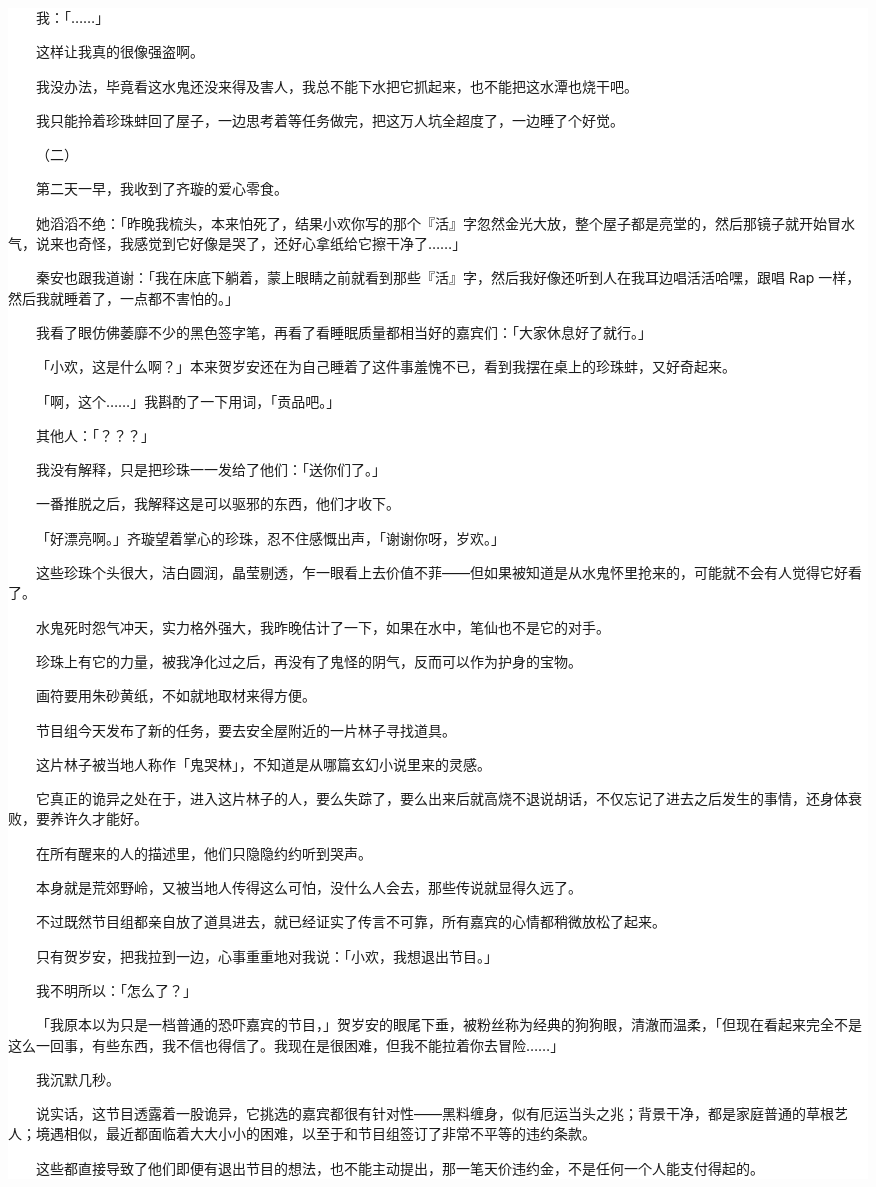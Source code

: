 &emsp;&emsp;我：「……」  
  
&emsp;&emsp;这样让我真的很像强盗啊。  
  
&emsp;&emsp;我没办法，毕竟看这水鬼还没来得及害人，我总不能下水把它抓起来，也不能把这水潭也烧干吧。  
  
&emsp;&emsp;我只能拎着珍珠蚌回了屋子，一边思考着等任务做完，把这万人坑全超度了，一边睡了个好觉。  
  
&emsp;&emsp;（二）  
  
&emsp;&emsp;第二天一早，我收到了齐璇的爱心零食。  
  
&emsp;&emsp;她滔滔不绝：「昨晚我梳头，本来怕死了，结果小欢你写的那个『活』字忽然金光大放，整个屋子都是亮堂的，然后那镜子就开始冒水气，说来也奇怪，我感觉到它好像是哭了，还好心拿纸给它擦干净了……」  
  
&emsp;&emsp;秦安也跟我道谢：「我在床底下躺着，蒙上眼睛之前就看到那些『活』字，然后我好像还听到人在我耳边唱活活哈嘿，跟唱 Rap 一样，然后我就睡着了，一点都不害怕的。」  
  
&emsp;&emsp;我看了眼仿佛萎靡不少的黑色签字笔，再看了看睡眠质量都相当好的嘉宾们：「大家休息好了就行。」  
  
&emsp;&emsp;「小欢，这是什么啊？」本来贺岁安还在为自己睡着了这件事羞愧不已，看到我摆在桌上的珍珠蚌，又好奇起来。  
  
&emsp;&emsp;「啊，这个……」我斟酌了一下用词，「贡品吧。」  
  
&emsp;&emsp;其他人：「？？？」  
  
&emsp;&emsp;我没有解释，只是把珍珠一一发给了他们：「送你们了。」  
  
&emsp;&emsp;一番推脱之后，我解释这是可以驱邪的东西，他们才收下。  
  
&emsp;&emsp;「好漂亮啊。」齐璇望着掌心的珍珠，忍不住感慨出声，「谢谢你呀，岁欢。」  
  
&emsp;&emsp;这些珍珠个头很大，洁白圆润，晶莹剔透，乍一眼看上去价值不菲——但如果被知道是从水鬼怀里抢来的，可能就不会有人觉得它好看了。  
  
&emsp;&emsp;水鬼死时怨气冲天，实力格外强大，我昨晚估计了一下，如果在水中，笔仙也不是它的对手。  
  
&emsp;&emsp;珍珠上有它的力量，被我净化过之后，再没有了鬼怪的阴气，反而可以作为护身的宝物。  
  
&emsp;&emsp;画符要用朱砂黄纸，不如就地取材来得方便。  
  
&emsp;&emsp;节目组今天发布了新的任务，要去安全屋附近的一片林子寻找道具。  
  
&emsp;&emsp;这片林子被当地人称作「鬼哭林」，不知道是从哪篇玄幻小说里来的灵感。  
  
&emsp;&emsp;它真正的诡异之处在于，进入这片林子的人，要么失踪了，要么出来后就高烧不退说胡话，不仅忘记了进去之后发生的事情，还身体衰败，要养许久才能好。  
  
&emsp;&emsp;在所有醒来的人的描述里，他们只隐隐约约听到哭声。  
  
&emsp;&emsp;本身就是荒郊野岭，又被当地人传得这么可怕，没什么人会去，那些传说就显得久远了。  
  
&emsp;&emsp;不过既然节目组都亲自放了道具进去，就已经证实了传言不可靠，所有嘉宾的心情都稍微放松了起来。  
  
&emsp;&emsp;只有贺岁安，把我拉到一边，心事重重地对我说：「小欢，我想退出节目。」  
  
&emsp;&emsp;我不明所以：「怎么了？」  
  
&emsp;&emsp;「我原本以为只是一档普通的恐吓嘉宾的节目，」贺岁安的眼尾下垂，被粉丝称为经典的狗狗眼，清澈而温柔，「但现在看起来完全不是这么一回事，有些东西，我不信也得信了。我现在是很困难，但我不能拉着你去冒险……」  
  
&emsp;&emsp;我沉默几秒。  
  
&emsp;&emsp;说实话，这节目透露着一股诡异，它挑选的嘉宾都很有针对性——黑料缠身，似有厄运当头之兆；背景干净，都是家庭普通的草根艺人；境遇相似，最近都面临着大大小小的困难，以至于和节目组签订了非常不平等的违约条款。  
  
&emsp;&emsp;这些都直接导致了他们即便有退出节目的想法，也不能主动提出，那一笔天价违约金，不是任何一个人能支付得起的。  
  
